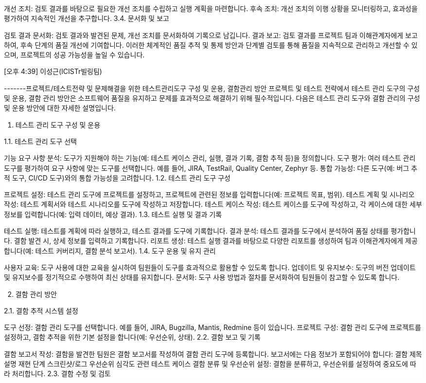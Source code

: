  

개선 조치: 검토 결과를 바탕으로 필요한 개선 조치를 수립하고 실행 계획을 마련합니다.
 후속 조치: 개선 조치의 이행 상황을 모니터링하고, 효과성을 평가하여 지속적인 개선을 추구합니다.
 3.4. 문서화 및 보고

 

검토 결과 문서화: 검토 결과와 발견된 문제, 개선 조치를 문서화하여 기록으로 남깁니다.
 결과 보고: 검토 결과를 프로젝트 팀과 이해관계자에게 보고하여, 후속 단계의 품질 개선에 기여합니다.
 이러한 체계적인 품질 추적 및 통제 방안과 단계별 검토를 통해 품질을 지속적으로 관리하고 개선할 수 있으며, 프로젝트의 성공 가능성을 높일 수 있습니다.

[오후 4:39] 이성근(ICISTr빌링팀)


 -------프로젝트/테스트전략 및 문제해결을 위한 테스트관리도구 구성 및 운용, 결함관리 방안
 프로젝트 및 테스트 전략에서 테스트 관리 도구의 구성 및 운용, 결함 관리 방안은 소프트웨어 품질을 유지하고 문제를 효과적으로 해결하기 위해 필수적입니다. 다음은 테스트 관리 도구와 결함 관리의 구성 및 운용 방안에 대한 자세한 설명입니다.

 

1. 테스트 관리 도구 구성 및 운용

 1.1. 테스트 관리 도구 선택

 

기능 요구 사항 분석: 도구가 지원해야 하는 기능(예: 테스트 케이스 관리, 실행, 결과 기록, 결함 추적 등)을 정의합니다.
 도구 평가: 여러 테스트 관리 도구를 평가하여 요구 사항에 맞는 도구를 선택합니다. 예를 들어, JIRA, TestRail, Quality Center, Zephyr 등.
 통합 가능성: 다른 도구(예: 버그 추적 도구, CI/CD 도구)와의 통합 가능성을 고려합니다.
 1.2. 테스트 관리 도구 구성

 

프로젝트 설정: 테스트 관리 도구에 프로젝트를 설정하고, 프로젝트에 관련된 정보를 입력합니다(예: 프로젝트 목표, 범위).
 테스트 계획 및 시나리오 작성: 테스트 계획서와 테스트 시나리오를 도구에 작성하고 저장합니다.
 테스트 케이스 작성: 테스트 케이스를 도구에 작성하고, 각 케이스에 대한 세부 정보를 입력합니다(예: 입력 데이터, 예상 결과).
 1.3. 테스트 실행 및 결과 기록

 

테스트 실행: 테스트를 계획에 따라 실행하고, 테스트 결과를 도구에 기록합니다.
 결과 분석: 테스트 결과를 도구에서 분석하여 품질 상태를 평가합니다. 결함 발견 시, 상세 정보를 입력하고 기록합니다.
 리포트 생성: 테스트 실행 결과를 바탕으로 다양한 리포트를 생성하여 팀과 이해관계자에게 제공합니다(예: 테스트 커버리지, 결함 분석 보고서).
 1.4. 도구 운용 및 유지 관리

 

사용자 교육: 도구 사용에 대한 교육을 실시하여 팀원들이 도구를 효과적으로 활용할 수 있도록 합니다.
 업데이트 및 유지보수: 도구의 버전 업데이트 및 유지보수를 정기적으로 수행하여 최신 상태를 유지합니다.
 문서화: 도구 사용 방법과 절차를 문서화하여 팀원들이 참고할 수 있도록 합니다.

2. 결함 관리 방안

 2.1. 결함 추적 시스템 설정

 

도구 선정: 결함 관리 도구를 선택합니다. 예를 들어, JIRA, Bugzilla, Mantis, Redmine 등이 있습니다.
 프로젝트 구성: 결함 관리 도구에 프로젝트를 설정하고, 결함 추적을 위한 기본 설정을 합니다(예: 우선순위, 상태).
 2.2. 결함 보고 및 기록

 

결함 보고서 작성: 결함을 발견한 팀원은 결함 보고서를 작성하여 결함 관리 도구에 등록합니다. 보고서에는 다음 정보가 포함되어야 합니다:
 결함 제목
 설명
 재현 단계
 스크린샷/로그
 우선순위
 심각도
 관련 테스트 케이스
 결함 분류 및 우선순위 설정: 결함을 분류하고, 우선순위를 설정하여 중요도에 따라 처리합니다.
 2.3. 결함 수정 및 검토

